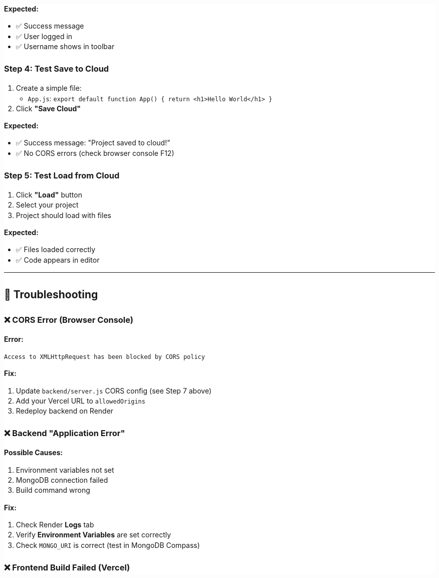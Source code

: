 **Expected:**
- ✅ Success message
- ✅ User logged in
- ✅ Username shows in toolbar

### **Step 4: Test Save to Cloud**

1. Create a simple file:
   - `App.js`: `export default function App() { return <h1>Hello World</h1> }`
2. Click **"Save Cloud"**

**Expected:**
- ✅ Success message: "Project saved to cloud!"
- ✅ No CORS errors (check browser console F12)

### **Step 5: Test Load from Cloud**

1. Click **"Load"** button
2. Select your project
3. Project should load with files

**Expected:**
- ✅ Files loaded correctly
- ✅ Code appears in editor

---

## 🐛 Troubleshooting

### **❌ CORS Error (Browser Console)**

**Error:**
```
Access to XMLHttpRequest has been blocked by CORS policy
```

**Fix:**
1. Update `backend/server.js` CORS config (see Step 7 above)
2. Add your Vercel URL to `allowedOrigins`
3. Redeploy backend on Render

### **❌ Backend "Application Error"**

**Possible Causes:**
1. Environment variables not set
2. MongoDB connection failed
3. Build command wrong

**Fix:**
1. Check Render **Logs** tab
2. Verify **Environment Variables** are set correctly
3. Check `MONGO_URI` is correct (test in MongoDB Compass)

### **❌ Frontend Build Failed (Vercel)**
